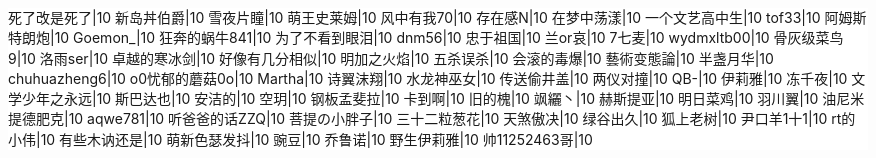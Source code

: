 死了改是死了|10
新岛丼伯爵|10
雪夜片瞳|10
萌王史莱姆|10
风中有我70|10
存在感N|10
在梦中荡漾|10
一个文艺高中生|10
tof33|10
阿姆斯特朗炮|10
Goemon_|10
狂奔的蜗牛841|10
为了不看到眼泪|10
dnm56|10
忠于祖国|10
兰or哀|10
7七麦|10
wydmxltb00|10
骨灰级菜鸟9|10
洛雨ser|10
卓越的寒冰剑|10
好像有几分相似|10
明加之火焰|10
五杀误杀|10
会滚的毒爆|10
藝術变態論|10
半盏月华|10
chuhuazheng6|10
o0忧郁的蘑菇0o|10
Martha|10
诗翼沫翔|10
水龙神巫女|10
传送偷井盖|10
两仪对撞|10
QB-|10
伊莉雅|10
冻千夜|10
文学少年之永远|10
斯巴达也|10
安洁的|10
空玥|10
钢板孟斐拉|10
卡到啊|10
旧的槐|10
飒纚丶|10
赫斯提亚|10
明日菜鸡|10
羽川翼|10
油尼米提德肥克|10
aqwe781|10
听爸爸的话ZZQ|10
菩提の小胖子|10
三十二粒葱花|10
天煞傲决|10
绿谷出久|10
狐上老树|10
尹口羊1十1|10
rt的小伟|10
有些木讷还是|10
萌新色瑟发抖|10
豌豆|10
乔鲁诺|10
野生伊莉雅|10
帅11252463哥|10